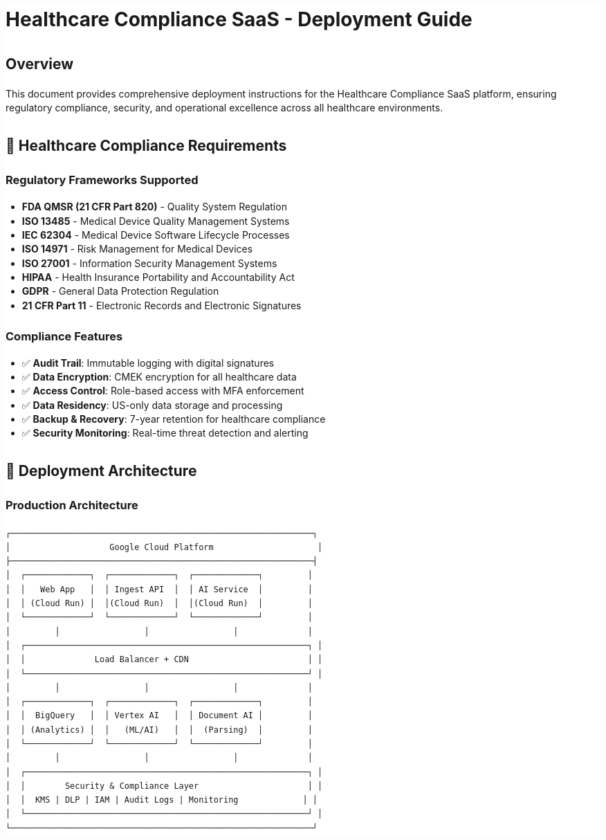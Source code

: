 # Healthcare Compliance SaaS - Deployment Guide

## Overview

This document provides comprehensive deployment instructions for the Healthcare Compliance SaaS platform, ensuring regulatory compliance, security, and operational excellence across all healthcare environments.

## 🏥 Healthcare Compliance Requirements

### Regulatory Frameworks Supported
- **FDA QMSR (21 CFR Part 820)** - Quality System Regulation
- **ISO 13485** - Medical Device Quality Management Systems
- **IEC 62304** - Medical Device Software Lifecycle Processes
- **ISO 14971** - Risk Management for Medical Devices
- **ISO 27001** - Information Security Management Systems
- **HIPAA** - Health Insurance Portability and Accountability Act
- **GDPR** - General Data Protection Regulation
- **21 CFR Part 11** - Electronic Records and Electronic Signatures

### Compliance Features
- ✅ **Audit Trail**: Immutable logging with digital signatures
- ✅ **Data Encryption**: CMEK encryption for all healthcare data
- ✅ **Access Control**: Role-based access with MFA enforcement
- ✅ **Data Residency**: US-only data storage and processing
- ✅ **Backup & Recovery**: 7-year retention for healthcare compliance
- ✅ **Security Monitoring**: Real-time threat detection and alerting

## 🚀 Deployment Architecture

### Production Architecture
```
┌─────────────────────────────────────────────────────────────┐
│                    Google Cloud Platform                     │
├─────────────────────────────────────────────────────────────┤
│  ┌─────────────┐  ┌─────────────┐  ┌─────────────┐         │
│  │   Web App   │  │ Ingest API  │  │ AI Service  │         │
│  │ (Cloud Run) │  │(Cloud Run)  │  │(Cloud Run)  │         │
│  └─────────────┘  └─────────────┘  └─────────────┘         │
│         │                 │                 │              │
│  ┌─────────────────────────────────────────────────────────┐ │
│  │              Load Balancer + CDN                        │ │
│  └─────────────────────────────────────────────────────────┘ │
│         │                 │                 │              │
│  ┌─────────────┐  ┌─────────────┐  ┌─────────────┐         │
│  │  BigQuery   │  │ Vertex AI   │  │ Document AI │         │
│  │ (Analytics) │  │   (ML/AI)   │  │  (Parsing)  │         │
│  └─────────────┘  └─────────────┘  └─────────────┘         │
│         │                 │                 │              │
│  ┌─────────────────────────────────────────────────────────┐ │
│  │        Security & Compliance Layer                      │ │
│  │  KMS | DLP | IAM | Audit Logs | Monitoring             │ │
│  └─────────────────────────────────────────────────────────┘ │
└─────────────────────────────────────────────────────────────┘
```

